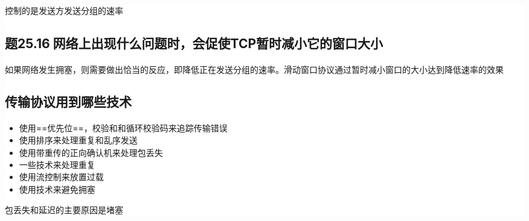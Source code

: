 控制的是发送方发送分组的速率

## 题25.16 网络上出现什么问题时，会促使TCP暂时减小它的窗口大小

如果网络发生拥塞，则需要做出恰当的反应，即降低正在发送分组的速率。滑动窗口协议通过暂时减小窗口的大小达到降低速率的效果



## 传输协议用到哪些技术

* 使用==优先位==，校验和和循环校验码来追踪传输错误
* 使用排序来处理重复和乱序发送
* 使用带重传的正向确认机来处理包丢失
* 一些技术来处理重复
* 使用流控制来放置过载
* 使用技术来避免拥塞



包丢失和延迟的主要原因是堵塞